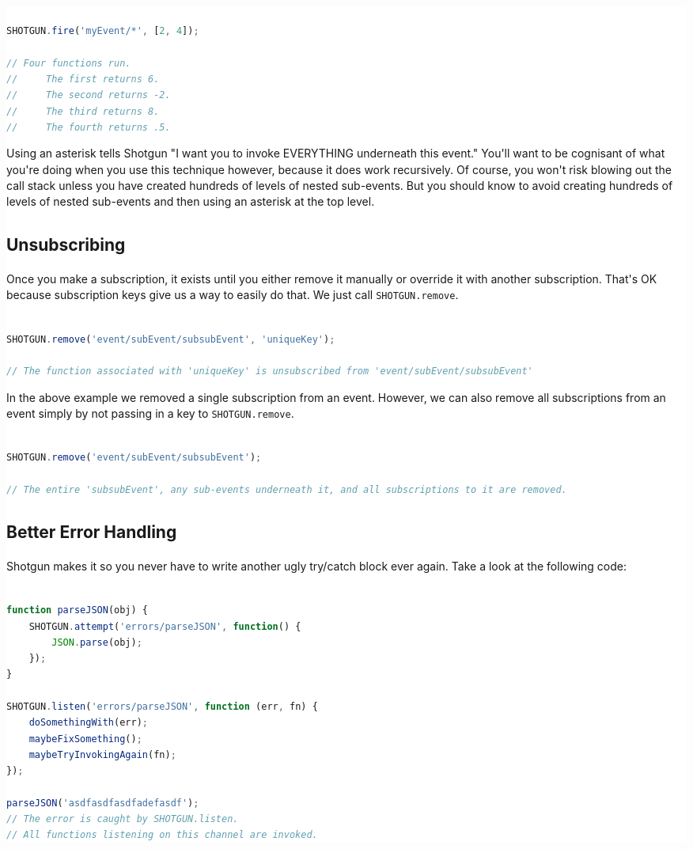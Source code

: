 ```javascript

SHOTGUN.fire('myEvent/*', [2, 4]);

// Four functions run.
//     The first returns 6.
//     The second returns -2.
//     The third returns 8.
//     The fourth returns .5.

```

Using an asterisk tells Shotgun "I want you to invoke EVERYTHING underneath this event."  You'll
want to be cognisant of what you're doing when you use this technique however, because it does
work recursively.  Of course, you won't risk blowing out the call stack unless you have created
hundreds of levels of nested sub-events.  But you should know to avoid creating hundreds of levels
of nested sub-events and then using an asterisk at the top level.


## Unsubscribing

Once you make a subscription, it exists until you either remove it manually or override it 
with another subscription.  That's OK because subscription keys give us a way to easily do 
that.  We just call `SHOTGUN.remove`.

```javascript

SHOTGUN.remove('event/subEvent/subsubEvent', 'uniqueKey');

// The function associated with 'uniqueKey' is unsubscribed from 'event/subEvent/subsubEvent'

```

In the above example we removed a single subscription from an event.  However, we can also 
remove all subscriptions from an event simply by not passing in a key to `SHOTGUN.remove`.

```javascript

SHOTGUN.remove('event/subEvent/subsubEvent');

// The entire 'subsubEvent', any sub-events underneath it, and all subscriptions to it are removed.

```

## Better Error Handling

Shotgun makes it so you never have to write another ugly try/catch block ever again. Take a look at the following code:

```javascript

function parseJSON(obj) {
    SHOTGUN.attempt('errors/parseJSON', function() {
        JSON.parse(obj);
    });
}

SHOTGUN.listen('errors/parseJSON', function (err, fn) {
    doSomethingWith(err);
    maybeFixSomething();
    maybeTryInvokingAgain(fn);
});

parseJSON('asdfasdfasdfadefasdf');
// The error is caught by SHOTGUN.listen.
// All functions listening on this channel are invoked.

```